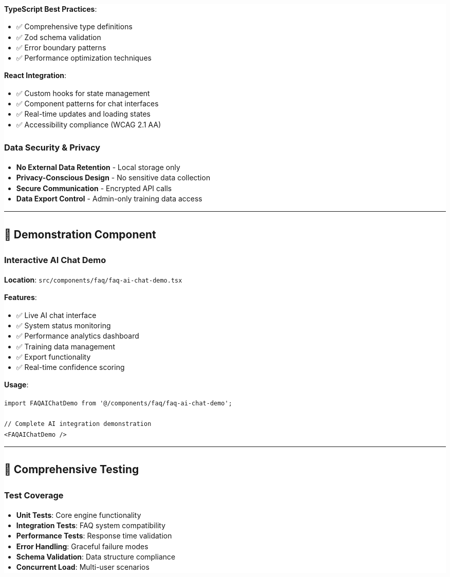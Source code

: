 **TypeScript Best Practices**:
- ✅ Comprehensive type definitions
- ✅ Zod schema validation
- ✅ Error boundary patterns
- ✅ Performance optimization techniques

**React Integration**:
- ✅ Custom hooks for state management
- ✅ Component patterns for chat interfaces
- ✅ Real-time updates and loading states
- ✅ Accessibility compliance (WCAG 2.1 AA)

### Data Security & Privacy
- **No External Data Retention** - Local storage only
- **Privacy-Conscious Design** - No sensitive data collection
- **Secure Communication** - Encrypted API calls
- **Data Export Control** - Admin-only training data access

---

## 🎯 Demonstration Component

### Interactive AI Chat Demo
**Location**: `src/components/faq/faq-ai-chat-demo.tsx`

**Features**:
- ✅ Live AI chat interface
- ✅ System status monitoring  
- ✅ Performance analytics dashboard
- ✅ Training data management
- ✅ Export functionality
- ✅ Real-time confidence scoring

**Usage**:
```tsx
import FAQAIChatDemo from '@/components/faq/faq-ai-chat-demo';

// Complete AI integration demonstration
<FAQAIChatDemo />
```

---

## 🧪 Comprehensive Testing

### Test Coverage
- **Unit Tests**: Core engine functionality
- **Integration Tests**: FAQ system compatibility  
- **Performance Tests**: Response time validation
- **Error Handling**: Graceful failure modes
- **Schema Validation**: Data structure compliance
- **Concurrent Load**: Multi-user scenarios
